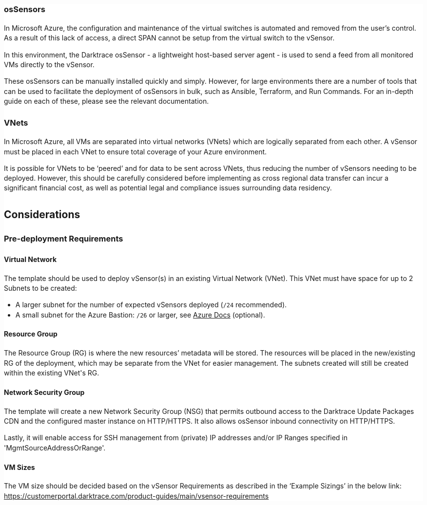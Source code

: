 ### osSensors

In Microsoft Azure, the configuration and maintenance of the virtual switches is automated and removed from the user’s control. As a result of this lack of access, a direct SPAN cannot be setup from the virtual switch to the vSensor. 

In this environment, the Darktrace osSensor - a lightweight host-based server agent - is used to send a feed from all monitored VMs directly to the vSensor.

These osSensors can be manually installed quickly and simply. However, for large environments there are a number of tools that can be used to facilitate the deployment of osSensors in bulk, such as Ansible, Terraform, and Run Commands. For an in-depth guide on each of these, please see the relevant documentation.

### VNets

In Microsoft Azure, all VMs are separated into virtual networks (VNets) which are logically separated from each other. A vSensor must be placed in each VNet to ensure total coverage of your Azure environment.

It is possible for VNets to be ‘peered’ and for data to be sent across VNets, thus reducing the number of vSensors needing to be deployed. However, this should be carefully considered before implementing as cross regional data transfer can incur a significant financial cost, as well as potential legal and compliance issues surrounding data residency.

## Considerations

### Pre-deployment Requirements
#### Virtual Network

The template should be used to deploy vSensor(s) in an existing Virtual Network (VNet). This VNet must have space for up to 2 Subnets to be created:
* A larger subnet for the number of expected vSensors deployed (`/24` recommended).
* A small subnet for the Azure Bastion: `/26` or larger, see [Azure Docs](https://learn.microsoft.com/en-us/azure/bastion/configuration-settings#subnet) (optional).

#### Resource Group
The Resource Group (RG) is where the new resources’ metadata will be stored. The resources will be placed in the new/existing RG of the deployment, which may be separate from the VNet for easier management. The subnets created will still be created within the existing VNet's RG.

#### Network Security Group
The template will create a new Network Security Group (NSG) that permits outbound access to the Darktrace Update Packages CDN and the configured master instance on HTTP/HTTPS. It also allows osSensor inbound connectivity on HTTP/HTTPS.

Lastly, it will enable access for SSH management from (private) IP addresses and/or IP Ranges specified in 'MgmtSourceAddressOrRange'.

#### VM Sizes
The VM size should be decided based on the vSensor Requirements as described in the ‘Example Sizings’ in the below link:
https://customerportal.darktrace.com/product-guides/main/vsensor-requirements
